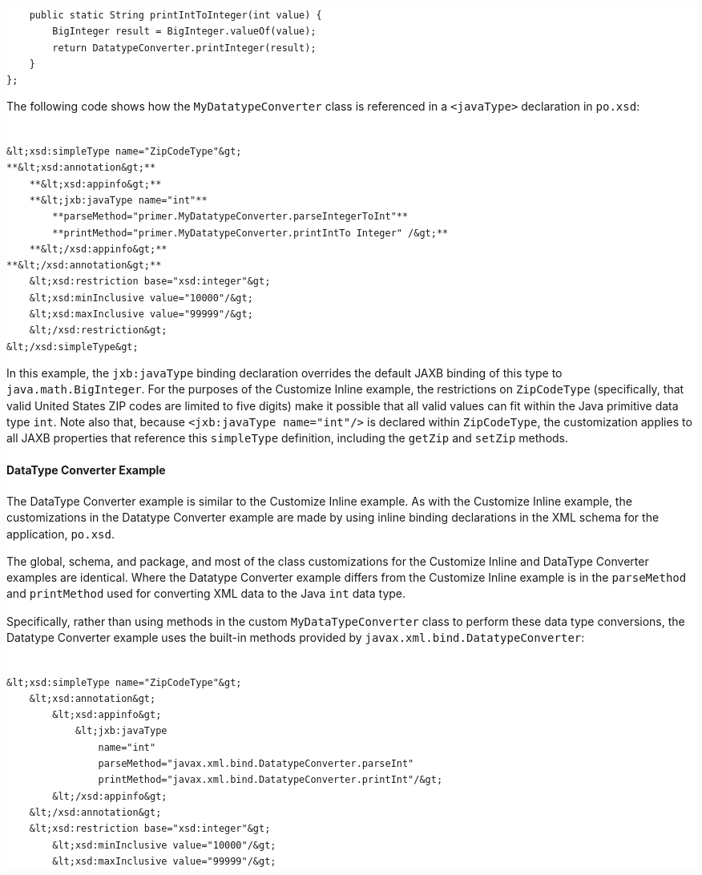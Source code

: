 ```
    public static String printIntToInteger(int value) {
        BigInteger result = BigInteger.valueOf(value);
        return DatatypeConverter.printInteger(result);
    }
};

```

The following code shows how the <tt>MyDatatypeConverter</tt>
class is referenced in a <tt>&lt;javaType&gt;</tt> declaration in <tt>po.xsd</tt>:

```

&lt;xsd:simpleType name="ZipCodeType"&gt;
**&lt;xsd:annotation&gt;**
    **&lt;xsd:appinfo&gt;**
    **&lt;jxb:javaType name="int"**
        **parseMethod="primer.MyDatatypeConverter.parseIntegerToInt"**
        **printMethod="primer.MyDatatypeConverter.printIntTo Integer" /&gt;**
    **&lt;/xsd:appinfo&gt;**
**&lt;/xsd:annotation&gt;**
    &lt;xsd:restriction base="xsd:integer"&gt;
    &lt;xsd:minInclusive value="10000"/&gt;
    &lt;xsd:maxInclusive value="99999"/&gt;
    &lt;/xsd:restriction&gt;
&lt;/xsd:simpleType&gt;

```

In this example, the <tt>jxb:javaType</tt> binding declaration overrides the default JAXB binding of this type to <tt>java.math.BigInteger</tt>. For the purposes of the Customize Inline example, the restrictions on <tt>ZipCodeType</tt> (specifically, that valid United States ZIP codes are limited to five digits) make it possible that all valid values can fit within the Java primitive data type <tt>int</tt>. Note also that, because <tt>&lt;jxb:javaType name="int"/&gt;</tt> is declared within <tt>ZipCodeType</tt>, the customization applies to all JAXB properties that reference this <tt>simpleType</tt> definition, including the <tt>getZip</tt> and <tt>setZip</tt> methods.

#### <a name="bnbci" id="bnbci"></a>DataType Converter Example

The DataType Converter example is similar to the Customize Inline example. As with the Customize Inline example, the customizations in the Datatype Converter example are made by using inline binding declarations in the XML schema for the application, <tt>po.xsd</tt>.

The global, schema, and package, and most of the class customizations for the Customize Inline and DataType Converter examples are identical. Where the Datatype Converter example differs from the Customize Inline example is in the <tt>parseMethod</tt> and <tt>printMethod</tt> used for converting XML data to the Java <tt>int</tt> data type.

Specifically, rather than using methods in the custom <tt>MyDataTypeConverter</tt> class to perform these data type conversions, the Datatype Converter example uses the built-in methods provided by <tt>javax.xml.bind.DatatypeConverter</tt>:

```

&lt;xsd:simpleType name="ZipCodeType"&gt;
    &lt;xsd:annotation&gt;
        &lt;xsd:appinfo&gt;
            &lt;jxb:javaType 
                name="int"
                parseMethod="javax.xml.bind.DatatypeConverter.parseInt"
                printMethod="javax.xml.bind.DatatypeConverter.printInt"/&gt;
        &lt;/xsd:appinfo&gt;
    &lt;/xsd:annotation&gt;
    &lt;xsd:restriction base="xsd:integer"&gt;
        &lt;xsd:minInclusive value="10000"/&gt;
        &lt;xsd:maxInclusive value="99999"/&gt;
```